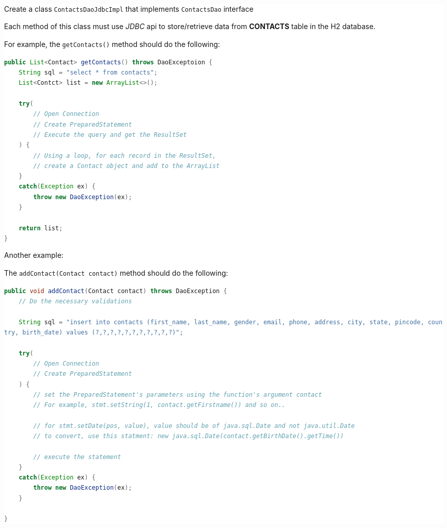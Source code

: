 
Create a class `ContactsDaoJdbcImpl` that implements `ContactsDao` interface

Each method of this class must use *JDBC* api to store/retrieve data from **CONTACTS** table in the H2 database.

For example, the `getContacts()` method should do the following:

```java
public List<Contact> getContacts() throws DaoExceptoion {
	String sql = "select * from contacts";
	List<Contct> list = new ArrayList<>();

	try(
		// Open Connection
		// Create PreparedStatement
		// Execute the query and get the ResultSet
	) {
		// Using a loop, for each record in the ResultSet, 
		// create a Contact object and add to the ArrayList
	}
	catch(Exception ex) {
		throw new DaoException(ex);
	}

	return list;
}
```

Another example:

The `addContact(Contact contact)` method should do the following:

```java
public void addContact(Contact contact) throws DaoException {
	// Do the necessary validations

	String sql = "insert into contacts (first_name, last_name, gender, email, phone, address, city, state, pincode, country, birth_date) values (?,?,?,?,?,?,?,?,?,?,?)";

	try(
		// Open Connection
		// Create PreparedStatement
	) {
		// set the PreparedStatement's parameters using the function's argument contact
		// For example, stmt.setString(1, contact.getFirstname()) and so on..

		// for stmt.setDate(pos, value), value should be of java.sql.Date and not java.util.Date
		// to convert, use this statment: new java.sql.Date(contact.getBirthDate().getTime())

		// execute the statement
	}
	catch(Exception ex) {
		throw new DaoException(ex);
	}

}
```
